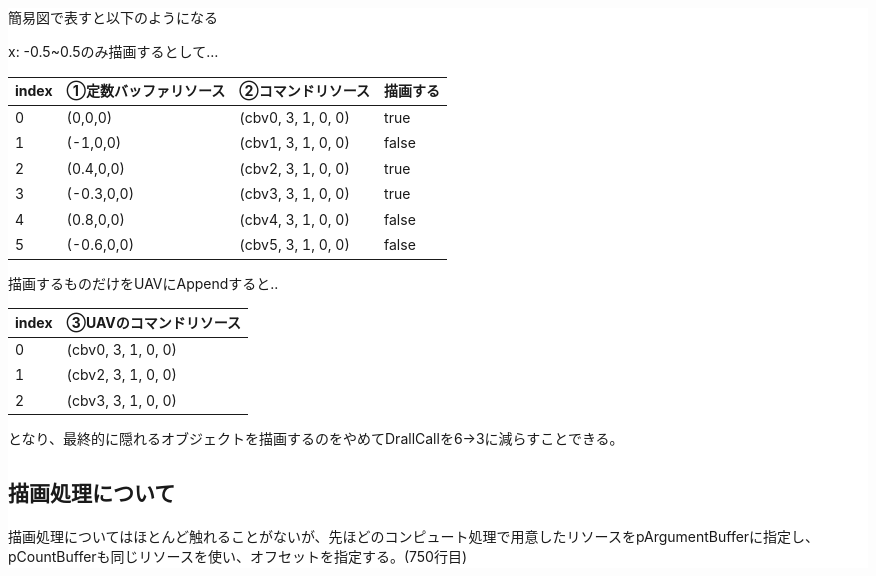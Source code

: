 簡易図で表すと以下のようになる

x: -0.5~0.5のみ描画するとして…

| index | ①定数バッファリソース | ②コマンドリソース          | 描画する  |
| ----- | ----------- | ------------------ | ----- |
| 0     | (0,0,0)     | (cbv0, 3, 1, 0, 0) | true  |
| 1     | (-1,0,0)    | (cbv1, 3, 1, 0, 0) | false |
| 2     | (0.4,0,0)   | (cbv2, 3, 1, 0, 0) | true  |
| 3     | (-0.3,0,0)  | (cbv3, 3, 1, 0, 0) | true  |
| 4     | (0.8,0,0)   | (cbv4, 3, 1, 0, 0) | false |
| 5     | (-0.6,0,0)  | (cbv5, 3, 1, 0, 0) | false |

描画するものだけをUAVにAppendすると..

| index | ③UAVのコマンドリソース      |
| ----- | ------------------ |
| 0     | (cbv0, 3, 1, 0, 0) |
| 1     | (cbv2, 3, 1, 0, 0) |
| 2     | (cbv3, 3, 1, 0, 0) |

となり、最終的に隠れるオブジェクトを描画するのをやめてDrallCallを6→3に減らすことできる。


## 描画処理について

描画処理についてはほとんど触れることがないが、先ほどのコンピュート処理で用意したリソースをpArgumentBufferに指定し、pCountBufferも同じリソースを使い、オフセットを指定する。(750行目)





